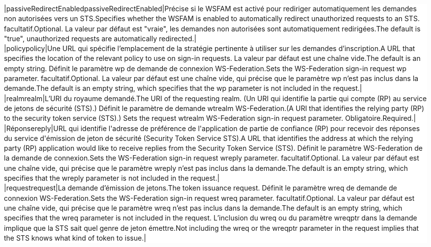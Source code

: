 |<span data-ttu-id="f2722-137">passiveRedirectEnabled</span><span class="sxs-lookup"><span data-stu-id="f2722-137">passiveRedirectEnabled</span></span>|<span data-ttu-id="f2722-138">Précise si le WSFAM est activé pour rediriger automatiquement les demandes non autorisées vers un STS.</span><span class="sxs-lookup"><span data-stu-id="f2722-138">Specifies whether the WSFAM is enabled to automatically redirect unauthorized requests to an STS.</span></span> <span data-ttu-id="f2722-139">facultatif.</span><span class="sxs-lookup"><span data-stu-id="f2722-139">Optional.</span></span> <span data-ttu-id="f2722-140">La valeur par défaut est "vraie", les demandes non autorisées sont automatiquement redirigées.</span><span class="sxs-lookup"><span data-stu-id="f2722-140">The default is "true", unauthorized requests are automatically redirected.</span></span>|  
|<span data-ttu-id="f2722-141">policy</span><span class="sxs-lookup"><span data-stu-id="f2722-141">policy</span></span>|<span data-ttu-id="f2722-142">Une URL qui spécifie l’emplacement de la stratégie pertinente à utiliser sur les demandes d’inscription.</span><span class="sxs-lookup"><span data-stu-id="f2722-142">A URL that specifies the location of the relevant policy to use on sign-in requests.</span></span> <span data-ttu-id="f2722-143">La valeur par défaut est une chaîne vide.</span><span class="sxs-lookup"><span data-stu-id="f2722-143">The default is an empty string.</span></span> <span data-ttu-id="f2722-144">Définit le paramètre wp de demande de connexion WS-Federation.</span><span class="sxs-lookup"><span data-stu-id="f2722-144">Sets the WS-Federation sign-in request wp parameter.</span></span> <span data-ttu-id="f2722-145">facultatif.</span><span class="sxs-lookup"><span data-stu-id="f2722-145">Optional.</span></span> <span data-ttu-id="f2722-146">La valeur par défaut est une chaîne vide, qui précise que le paramètre wp n’est pas inclus dans la demande.</span><span class="sxs-lookup"><span data-stu-id="f2722-146">The default is an empty string, which specifies that the wp parameter is not included in the request.</span></span>|  
|<span data-ttu-id="f2722-147">realm</span><span class="sxs-lookup"><span data-stu-id="f2722-147">realm</span></span>|<span data-ttu-id="f2722-148">L’URI du royaume demandé.</span><span class="sxs-lookup"><span data-stu-id="f2722-148">The URI of the requesting realm.</span></span> <span data-ttu-id="f2722-149">(Un URI qui identifie la partie qui compte (RP) au service de jetons de sécurité (STS).) Définit le paramètre de demande wtrealm WS-Federation.</span><span class="sxs-lookup"><span data-stu-id="f2722-149">(A URI that identifies the relying party (RP) to the security token service (STS).) Sets the request wtrealm WS-Federation sign-in request parameter.</span></span> <span data-ttu-id="f2722-150">Obligatoire.</span><span class="sxs-lookup"><span data-stu-id="f2722-150">Required.</span></span>|  
|<span data-ttu-id="f2722-151">Réponse</span><span class="sxs-lookup"><span data-stu-id="f2722-151">reply</span></span>|<span data-ttu-id="f2722-152">URL qui identifie l'adresse de préférence de l'application de partie de confiance (RP) pour recevoir des réponses du service d'émission de jeton de sécurité (Security Token Service STS).</span><span class="sxs-lookup"><span data-stu-id="f2722-152">A URL that identifies the address at which the relying party (RP) application would like to receive replies from the Security Token Service (STS).</span></span> <span data-ttu-id="f2722-153">Définit le paramètre WS-Federation de la demande de connexion.</span><span class="sxs-lookup"><span data-stu-id="f2722-153">Sets the WS-Federation sign-in request wreply parameter.</span></span> <span data-ttu-id="f2722-154">facultatif.</span><span class="sxs-lookup"><span data-stu-id="f2722-154">Optional.</span></span> <span data-ttu-id="f2722-155">La valeur par défaut est une chaîne vide, qui précise que le paramètre wreply n’est pas inclus dans la demande.</span><span class="sxs-lookup"><span data-stu-id="f2722-155">The default is an empty string, which specifies that the wreply parameter is not included in the request.</span></span>|  
|<span data-ttu-id="f2722-156">request</span><span class="sxs-lookup"><span data-stu-id="f2722-156">request</span></span>|<span data-ttu-id="f2722-157">La demande d’émission de jetons.</span><span class="sxs-lookup"><span data-stu-id="f2722-157">The token issuance request.</span></span> <span data-ttu-id="f2722-158">Définit le paramètre wreq de demande de connexion WS-Federation.</span><span class="sxs-lookup"><span data-stu-id="f2722-158">Sets the WS-Federation sign-in request wreq parameter.</span></span> <span data-ttu-id="f2722-159">facultatif.</span><span class="sxs-lookup"><span data-stu-id="f2722-159">Optional.</span></span> <span data-ttu-id="f2722-160">La valeur par défaut est une chaîne vide, qui précise que le paramètre wreq n’est pas inclus dans la demande.</span><span class="sxs-lookup"><span data-stu-id="f2722-160">The default is an empty string, which specifies that the wreq parameter is not included in the request.</span></span> <span data-ttu-id="f2722-161">L’inclusion du wreq ou du paramètre wreqptr dans la demande implique que la STS sait quel genre de jeton émettre.</span><span class="sxs-lookup"><span data-stu-id="f2722-161">Not including the wreq or the wreqptr parameter in the request implies that the STS knows what kind of token to issue.</span></span>|  